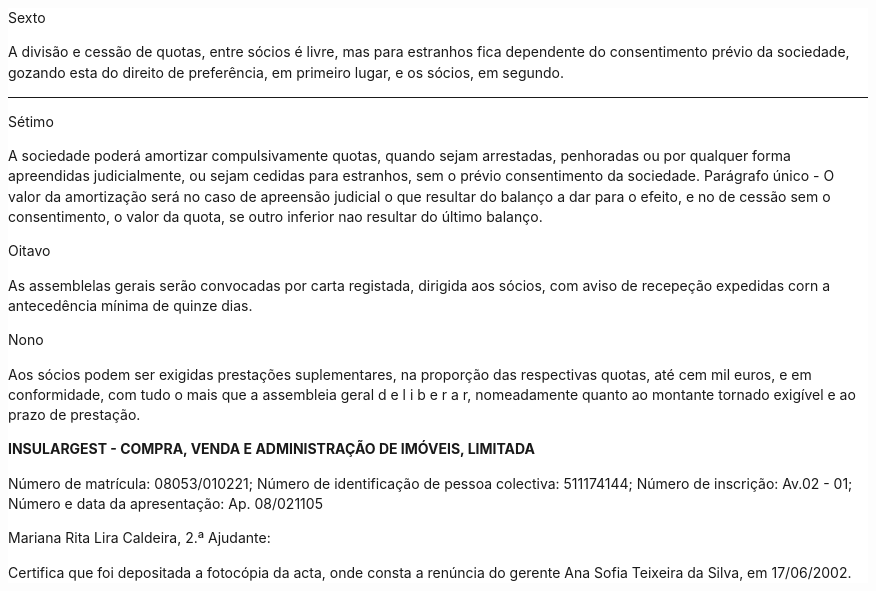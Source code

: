
Sexto


A divisão e cessão de quotas, entre sócios é livre, mas
para estranhos fica dependente do consentimento prévio da
sociedade, gozando esta do direito de preferência, em
primeiro lugar, e os sócios, em segundo.




---

Sétimo


A sociedade poderá amortizar compulsivamente quotas,
quando sejam arrestadas, penhoradas ou por qualquer forma
apreendidas judicialmente, ou sejam cedidas para estranhos,
sem o prévio consentimento da sociedade.
Parágrafo único - O valor da amortização será no caso de
apreensão judicial o que resultar do balanço a dar para o
efeito, e no de cessão sem o consentimento, o valor da quota,
se outro inferior nao resultar do último balanço.


Oitavo


As assemblelas gerais serão convocadas por carta
registada, dirigida aos sócios, com aviso de recepeção
expedidas corn a antecedência mínima de quinze dias.


Nono


Aos sócios podem ser exigidas prestações suplementares,
na proporção das respectivas quotas, até cem mil euros, e em
conformidade, com tudo o mais que a assembleia geral
d e l i b e r a r, nomeadamente quanto ao montante tornado
exigível e ao prazo de prestação.


**INSULARGEST - COMPRA, VENDA E ADMINISTRAÇÃO
DE IMÓVEIS, LIMITADA**


Número de matrícula: 08053/010221;
Número de identificação de pessoa colectiva: 511174144;
Número de inscrição: Av.02 - 01;
Número e data da apresentação: Ap. 08/021105


Mariana Rita Lira Caldeira, 2.ª Ajudante:


Certifica que foi depositada a fotocópia da acta, onde
consta a renúncia do gerente Ana Sofia Teixeira da Silva, em
17/06/2002.

